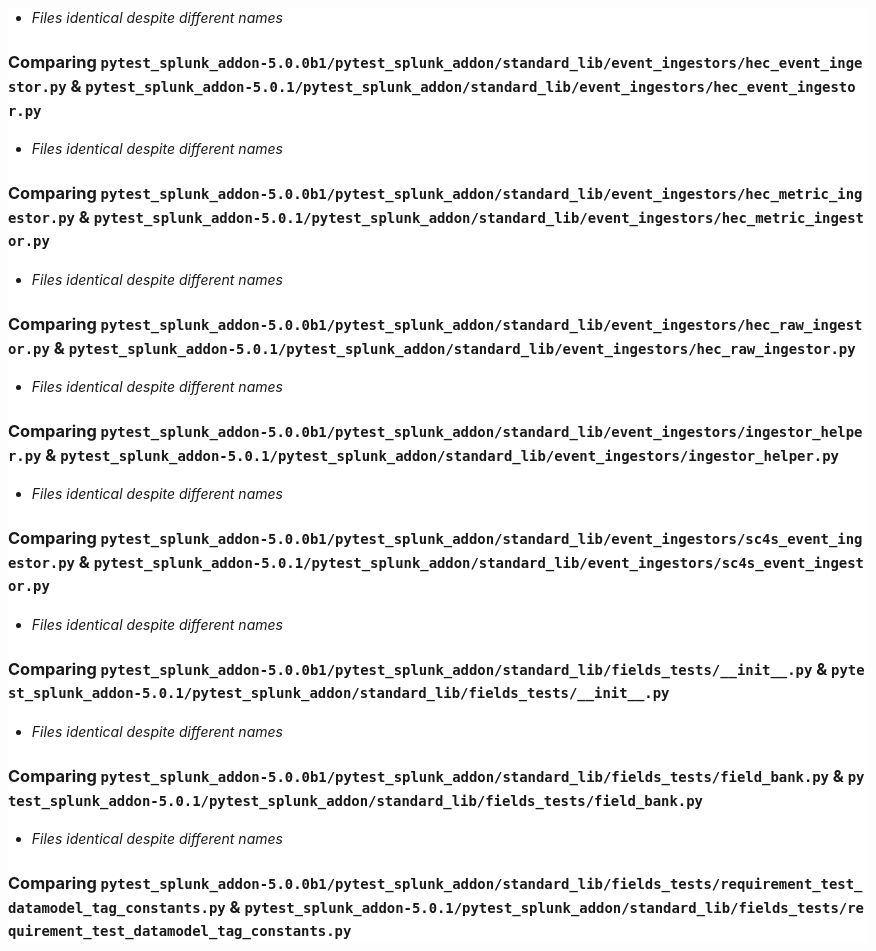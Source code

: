  * *Files identical despite different names*

### Comparing `pytest_splunk_addon-5.0.0b1/pytest_splunk_addon/standard_lib/event_ingestors/hec_event_ingestor.py` & `pytest_splunk_addon-5.0.1/pytest_splunk_addon/standard_lib/event_ingestors/hec_event_ingestor.py`

 * *Files identical despite different names*

### Comparing `pytest_splunk_addon-5.0.0b1/pytest_splunk_addon/standard_lib/event_ingestors/hec_metric_ingestor.py` & `pytest_splunk_addon-5.0.1/pytest_splunk_addon/standard_lib/event_ingestors/hec_metric_ingestor.py`

 * *Files identical despite different names*

### Comparing `pytest_splunk_addon-5.0.0b1/pytest_splunk_addon/standard_lib/event_ingestors/hec_raw_ingestor.py` & `pytest_splunk_addon-5.0.1/pytest_splunk_addon/standard_lib/event_ingestors/hec_raw_ingestor.py`

 * *Files identical despite different names*

### Comparing `pytest_splunk_addon-5.0.0b1/pytest_splunk_addon/standard_lib/event_ingestors/ingestor_helper.py` & `pytest_splunk_addon-5.0.1/pytest_splunk_addon/standard_lib/event_ingestors/ingestor_helper.py`

 * *Files identical despite different names*

### Comparing `pytest_splunk_addon-5.0.0b1/pytest_splunk_addon/standard_lib/event_ingestors/sc4s_event_ingestor.py` & `pytest_splunk_addon-5.0.1/pytest_splunk_addon/standard_lib/event_ingestors/sc4s_event_ingestor.py`

 * *Files identical despite different names*

### Comparing `pytest_splunk_addon-5.0.0b1/pytest_splunk_addon/standard_lib/fields_tests/__init__.py` & `pytest_splunk_addon-5.0.1/pytest_splunk_addon/standard_lib/fields_tests/__init__.py`

 * *Files identical despite different names*

### Comparing `pytest_splunk_addon-5.0.0b1/pytest_splunk_addon/standard_lib/fields_tests/field_bank.py` & `pytest_splunk_addon-5.0.1/pytest_splunk_addon/standard_lib/fields_tests/field_bank.py`

 * *Files identical despite different names*

### Comparing `pytest_splunk_addon-5.0.0b1/pytest_splunk_addon/standard_lib/fields_tests/requirement_test_datamodel_tag_constants.py` & `pytest_splunk_addon-5.0.1/pytest_splunk_addon/standard_lib/fields_tests/requirement_test_datamodel_tag_constants.py`
